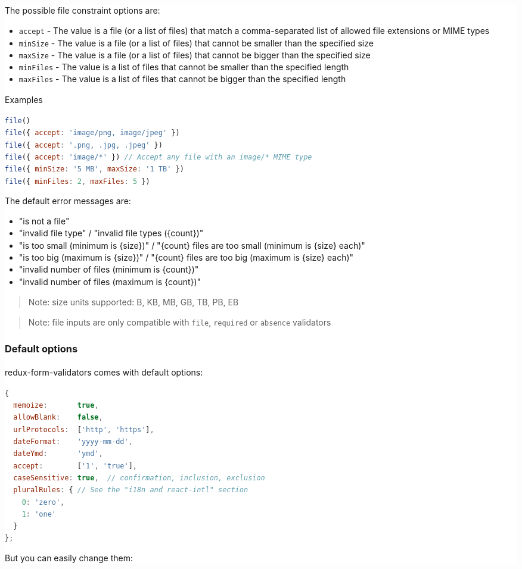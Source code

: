 The possible file constraint options are:

- `accept` - The value is a file (or a list of files) that match a comma-separated list of allowed file extensions or MIME types
- `minSize` - The value is a file (or a list of files) that cannot be smaller than the specified size
- `maxSize` - The value is a file (or a list of files) that cannot be bigger than the specified size
- `minFiles` - The value is a list of files that cannot be smaller than the specified length
- `maxFiles` - The value is a list of files that cannot be bigger than the specified length

Examples

```js
file()
file({ accept: 'image/png, image/jpeg' })
file({ accept: '.png, .jpg, .jpeg' })
file({ accept: 'image/*' }) // Accept any file with an image/* MIME type
file({ minSize: '5 MB', maxSize: '1 TB' })
file({ minFiles: 2, maxFiles: 5 })
```

The default error messages are:

- "is not a file"
- "invalid file type" / "invalid file types ({count})"
- "is too small (minimum is {size})" / "{count} files are too small (minimum is {size} each)"
- "is too big (maximum is {size})" / "{count} files are too big (maximum is {size} each)"
- "invalid number of files (minimum is {count})"
- "invalid number of files (maximum is {count})"

> Note: size units supported: B, KB, MB, GB, TB, PB, EB

> Note: file inputs are only compatible with `file`, `required` or `absence` validators

### Default options

redux-form-validators comes with default options:

```js
{
  memoize:       true,
  allowBlank:    false,
  urlProtocols:  ['http', 'https'],
  dateFormat:    'yyyy-mm-dd',
  dateYmd:       'ymd',
  accept:        ['1', 'true'],
  caseSensitive: true,  // confirmation, inclusion, exclusion
  pluralRules: { // See the "i18n and react-intl" section
    0: 'zero',
    1: 'one'
  }
};
```

But you can easily change them:
